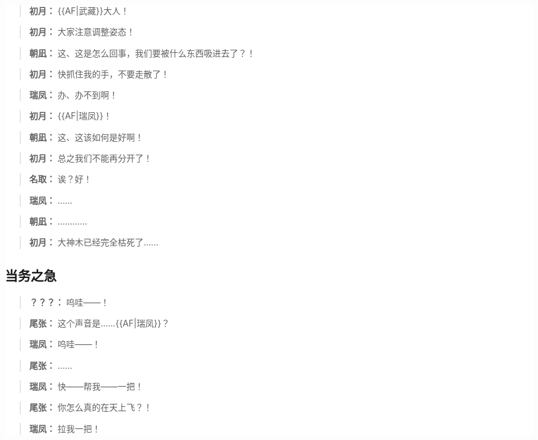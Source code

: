 > **初月：**
> {{AF|武藏}}大人！

> **初月：**
> 大家注意调整姿态！

> **朝凪：**
> 这、这是怎么回事，我们要被什么东西吸进去了？！

> **初月：**
> 快抓住我的手，不要走散了！

> **瑞凤：**
> 办、办不到啊！

> **初月：**
> {{AF|瑞凤}}！

> **朝凪：**
> 这、这该如何是好啊！

> **初月：**
> 总之我们不能再分开了！

> **名取：**
> 诶？好！

> **瑞凤：**
> ……

> **朝凪：**
> …………

> **初月：**
> 大神木已经完全枯死了……

## 当务之急

> **？？？：**
> 呜哇——！

> **尾张：**
> 这个声音是……{{AF|瑞凤}}？

> **瑞凤：**
> 呜哇——！

> **尾张：**
> ……

> **瑞凤：**
> 快——帮我——一把！

> **尾张：**
> 你怎么真的在天上飞？！

> **瑞凤：**
> 拉我一把！
